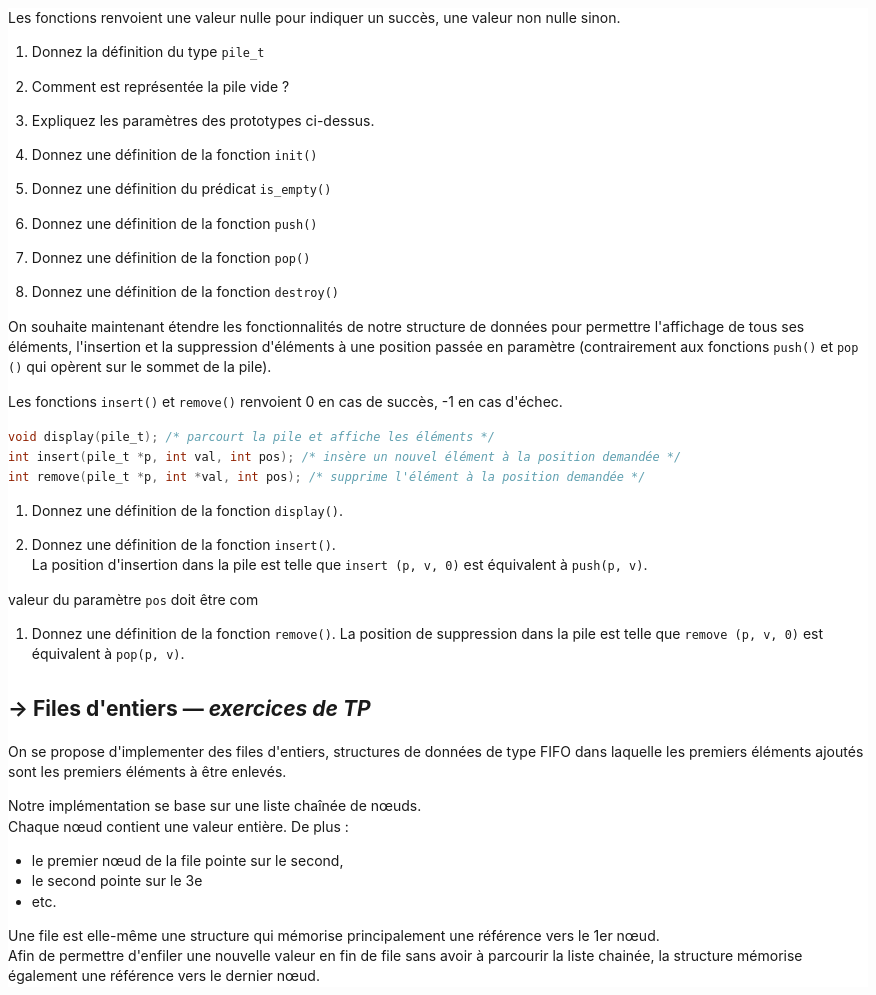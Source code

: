 Les fonctions renvoient une valeur nulle pour indiquer un succès, une
valeur non nulle sinon.

1. Donnez la définition du type `pile_t`

1. Comment est représentée la pile vide ?

1. Expliquez les paramètres des prototypes ci-dessus.

1. Donnez une définition de la fonction `init()`

1. Donnez une définition du prédicat `is_empty()`

1. Donnez une définition de la fonction `push()`

1. Donnez une définition de la fonction `pop()`

1. Donnez une définition de la fonction `destroy()`

On souhaite maintenant étendre les fonctionnalités de notre structure
de données pour permettre l'affichage de tous ses éléments,
l'insertion et la suppression d'éléments à une position passée en
paramètre (contrairement aux fonctions `push()` et `pop()` qui opèrent
sur le sommet de la pile).

Les fonctions `insert()` et `remove()` renvoient 0 en cas de
succès, -1 en cas d'échec. 

```c
void display(pile_t); /* parcourt la pile et affiche les éléments */
int insert(pile_t *p, int val, int pos); /* insère un nouvel élément à la position demandée */
int remove(pile_t *p, int *val, int pos); /* supprime l'élément à la position demandée */
```

1. Donnez une définition de la fonction `display()`. 

1. Donnez une définition de la fonction `insert()`.  
   La position d'insertion dans la pile est telle que
   `insert (p, v, 0)` est équivalent à `push(p, v)`.

valeur du paramètre `pos` doit être com
1. Donnez une définition de la fonction `remove()`.
   La position de suppression dans la pile est telle que
   `remove (p, v, 0)` est équivalent à `pop(p, v)`. 

→ Files d'entiers — _exercices de TP_
-------------------------------------

On se propose d'implementer des files d'entiers, structures de données
de type FIFO dans laquelle les premiers éléments ajoutés sont les premiers
éléments à être enlevés.

Notre implémentation se base sur une liste chaînée de nœuds.  
Chaque nœud contient une valeur entière. De plus :

* le premier nœud de la file pointe sur le second,
* le second pointe sur le 3e
* etc.

Une file est elle-même une structure qui mémorise principalement une
référence vers le 1er nœud.  
Afin de permettre d'enfiler une nouvelle valeur en fin de file sans
avoir à parcourir la liste chainée, la structure mémorise également
une référence vers le dernier nœud.
